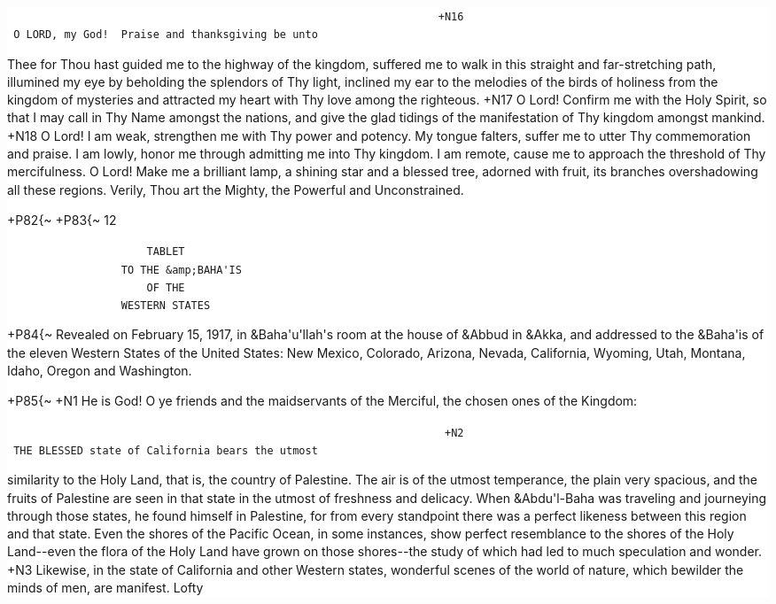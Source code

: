                                                                         +N16
     O LORD, my God!  Praise and thanksgiving be unto
Thee for Thou hast guided me to the highway of the
kingdom, suffered me to walk in this straight and far-stretching
path, illumined my eye by beholding the
splendors of Thy light, inclined my ear to the melodies
of the birds of holiness from the kingdom of mysteries
and attracted my heart with Thy love among the righteous.
                                                                        +N17
     O Lord!  Confirm me with the Holy Spirit, so that
I may call in Thy Name amongst the nations, and give
the glad tidings of the manifestation of Thy kingdom
amongst mankind.
                                                                        +N18
     O Lord!  I am weak, strengthen me with Thy power
and potency.  My tongue falters, suffer me to utter
Thy commemoration and praise.  I am lowly, honor me
through admitting me into Thy kingdom.  I am remote,
cause me to approach the threshold of Thy mercifulness.
O Lord!  Make me a brilliant lamp, a shining star and a
blessed tree, adorned with fruit, its branches overshadowing
all these regions.  Verily, Thou art the Mighty, the
Powerful and Unconstrained.
 
+P82{~
+P83{~
                            12
 
                          TABLET
                      TO THE &amp;BAHA'IS
                          OF THE
                      WESTERN STATES
 
+P84{~
               Revealed on February 15, 1917,
        in &amp;Baha'u'llah's room at the house of &amp;Abbud
        in &amp;Akka, and addressed to the &amp;Baha'is of the
         eleven Western States of the United States:
            New Mexico, Colorado, Arizona, Nevada,
              California, Wyoming, Utah, Montana,
                 Idaho, Oregon and Washington.
 
+P85{~
                                                                         +N1
     He is God!
     O ye friends and the maidservants of the
     Merciful, the chosen ones of the Kingdom:
 
                                                                         +N2
     THE BLESSED state of California bears the utmost
similarity to the Holy Land, that is, the country of Palestine.
The air is of the utmost temperance, the plain
very spacious, and the fruits of Palestine are seen in that
state in the utmost of freshness and delicacy.  When
&amp;Abdu'l-Baha was traveling and journeying through
those states, he found himself in Palestine, for from every
standpoint there was a perfect likeness between this
region and that state.  Even the shores of the Pacific
Ocean, in some instances, show perfect resemblance to
the shores of the Holy Land--even the flora of the Holy
Land have grown on those shores--the study of which
had led to much speculation and wonder.
                                                                         +N3
     Likewise, in the state of California and other Western
states, wonderful scenes of the world of nature,
which bewilder the minds of men, are manifest.  Lofty